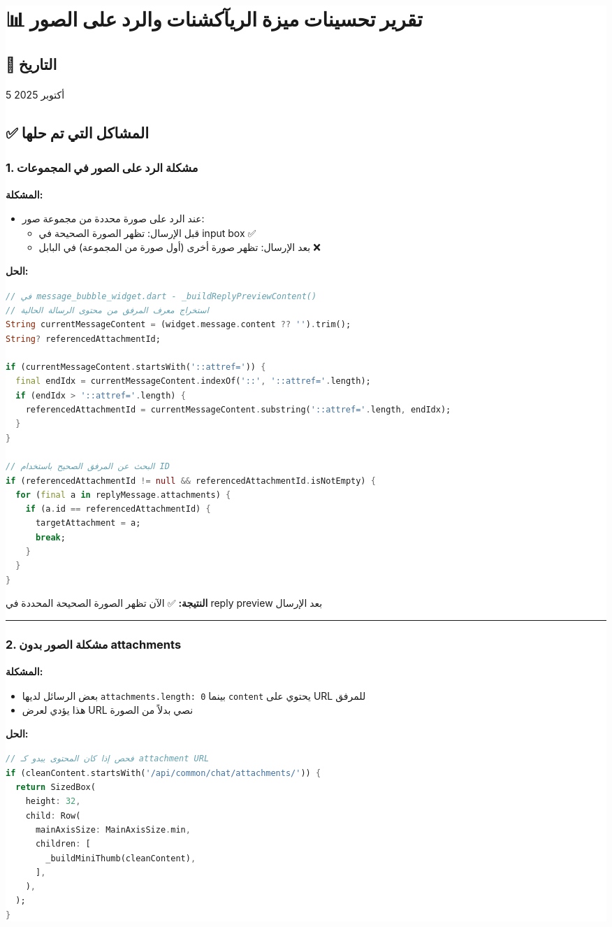 # 📊 تقرير تحسينات ميزة الريآكشنات والرد على الصور

## 📅 التاريخ
5 أكتوبر 2025

## ✅ المشاكل التي تم حلها

### 1. مشكلة الرد على الصور في المجموعات
**المشكلة:**
- عند الرد على صورة محددة من مجموعة صور:
  - قبل الإرسال: تظهر الصورة الصحيحة في input box ✅
  - بعد الإرسال: تظهر صورة أخرى (أول صورة من المجموعة) في البابل ❌

**الحل:**
```dart
// في message_bubble_widget.dart - _buildReplyPreviewContent()
// استخراج معرف المرفق من محتوى الرسالة الحالية
String currentMessageContent = (widget.message.content ?? '').trim();
String? referencedAttachmentId;

if (currentMessageContent.startsWith('::attref=')) {
  final endIdx = currentMessageContent.indexOf('::', '::attref='.length);
  if (endIdx > '::attref='.length) {
    referencedAttachmentId = currentMessageContent.substring('::attref='.length, endIdx);
  }
}

// البحث عن المرفق الصحيح باستخدام ID
if (referencedAttachmentId != null && referencedAttachmentId.isNotEmpty) {
  for (final a in replyMessage.attachments) {
    if (a.id == referencedAttachmentId) {
      targetAttachment = a;
      break;
    }
  }
}
```

**النتيجة:**
✅ الآن تظهر الصورة الصحيحة المحددة في reply preview بعد الإرسال

---

### 2. مشكلة الصور بدون attachments
**المشكلة:**
- بعض الرسائل لديها `attachments.length: 0` بينما `content` يحتوي على URL للمرفق
- هذا يؤدي لعرض URL نصي بدلاً من الصورة

**الحل:**
```dart
// فحص إذا كان المحتوى يبدو كـ attachment URL
if (cleanContent.startsWith('/api/common/chat/attachments/')) {
  return SizedBox(
    height: 32,
    child: Row(
      mainAxisSize: MainAxisSize.min,
      children: [
        _buildMiniThumb(cleanContent),
      ],
    ),
  );
}
```